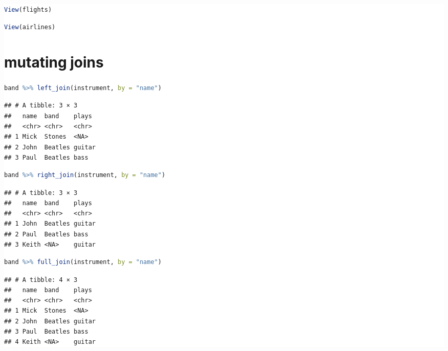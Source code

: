``` r
View(flights)
```

``` r
View(airlines)
```

# mutating joins

``` r
band %>% left_join(instrument, by = "name")
```

    ## # A tibble: 3 × 3
    ##   name  band    plays 
    ##   <chr> <chr>   <chr> 
    ## 1 Mick  Stones  <NA>  
    ## 2 John  Beatles guitar
    ## 3 Paul  Beatles bass

``` r
band %>% right_join(instrument, by = "name")
```

    ## # A tibble: 3 × 3
    ##   name  band    plays 
    ##   <chr> <chr>   <chr> 
    ## 1 John  Beatles guitar
    ## 2 Paul  Beatles bass  
    ## 3 Keith <NA>    guitar

``` r
band %>% full_join(instrument, by = "name")
```

    ## # A tibble: 4 × 3
    ##   name  band    plays 
    ##   <chr> <chr>   <chr> 
    ## 1 Mick  Stones  <NA>  
    ## 2 John  Beatles guitar
    ## 3 Paul  Beatles bass  
    ## 4 Keith <NA>    guitar
